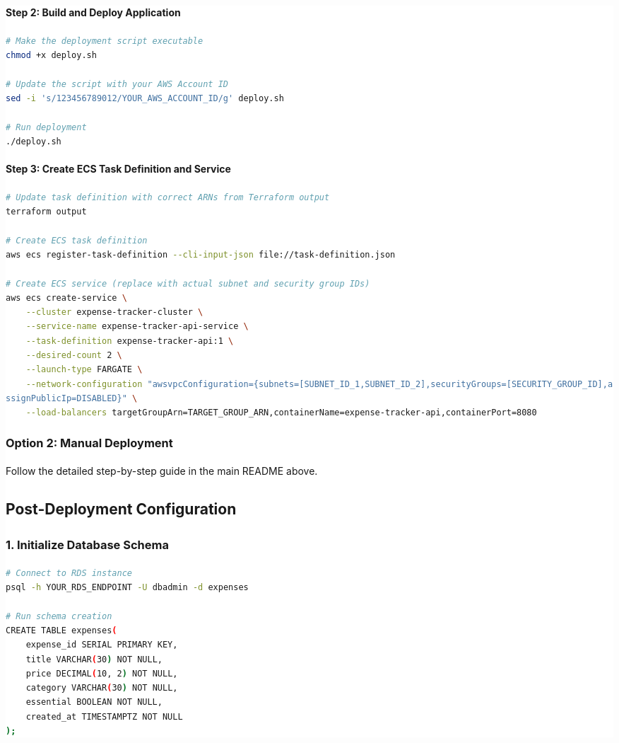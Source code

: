 #### Step 2: Build and Deploy Application
```bash
# Make the deployment script executable
chmod +x deploy.sh

# Update the script with your AWS Account ID
sed -i 's/123456789012/YOUR_AWS_ACCOUNT_ID/g' deploy.sh

# Run deployment
./deploy.sh
```

#### Step 3: Create ECS Task Definition and Service
```bash
# Update task definition with correct ARNs from Terraform output
terraform output

# Create ECS task definition
aws ecs register-task-definition --cli-input-json file://task-definition.json

# Create ECS service (replace with actual subnet and security group IDs)
aws ecs create-service \
    --cluster expense-tracker-cluster \
    --service-name expense-tracker-api-service \
    --task-definition expense-tracker-api:1 \
    --desired-count 2 \
    --launch-type FARGATE \
    --network-configuration "awsvpcConfiguration={subnets=[SUBNET_ID_1,SUBNET_ID_2],securityGroups=[SECURITY_GROUP_ID],assignPublicIp=DISABLED}" \
    --load-balancers targetGroupArn=TARGET_GROUP_ARN,containerName=expense-tracker-api,containerPort=8080
```

### Option 2: Manual Deployment

Follow the detailed step-by-step guide in the main README above.

## Post-Deployment Configuration

### 1. Initialize Database Schema
```bash
# Connect to RDS instance
psql -h YOUR_RDS_ENDPOINT -U dbadmin -d expenses

# Run schema creation
CREATE TABLE expenses(
    expense_id SERIAL PRIMARY KEY,
    title VARCHAR(30) NOT NULL, 
    price DECIMAL(10, 2) NOT NULL, 
    category VARCHAR(30) NOT NULL, 
    essential BOOLEAN NOT NULL, 
    created_at TIMESTAMPTZ NOT NULL
);
```
